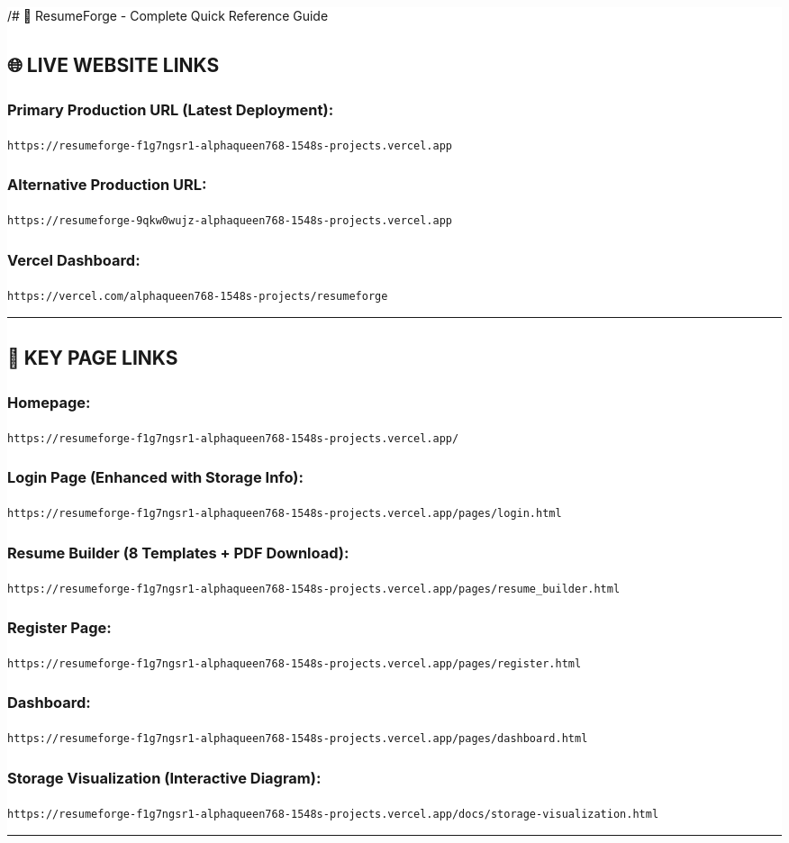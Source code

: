 /# 🚀 ResumeForge - Complete Quick Reference Guide

## 🌐 LIVE WEBSITE LINKS

### **Primary Production URL (Latest Deployment):**
```
https://resumeforge-f1g7ngsr1-alphaqueen768-1548s-projects.vercel.app
```

### **Alternative Production URL:**
```
https://resumeforge-9qkw0wujz-alphaqueen768-1548s-projects.vercel.app
```

### **Vercel Dashboard:**
```
https://vercel.com/alphaqueen768-1548s-projects/resumeforge
```

---

## 🔗 KEY PAGE LINKS

### **Homepage:**
```
https://resumeforge-f1g7ngsr1-alphaqueen768-1548s-projects.vercel.app/
```

### **Login Page (Enhanced with Storage Info):**
```
https://resumeforge-f1g7ngsr1-alphaqueen768-1548s-projects.vercel.app/pages/login.html
```

### **Resume Builder (8 Templates + PDF Download):**
```
https://resumeforge-f1g7ngsr1-alphaqueen768-1548s-projects.vercel.app/pages/resume_builder.html
```

### **Register Page:**
```
https://resumeforge-f1g7ngsr1-alphaqueen768-1548s-projects.vercel.app/pages/register.html
```

### **Dashboard:**
```
https://resumeforge-f1g7ngsr1-alphaqueen768-1548s-projects.vercel.app/pages/dashboard.html
```

### **Storage Visualization (Interactive Diagram):**
```
https://resumeforge-f1g7ngsr1-alphaqueen768-1548s-projects.vercel.app/docs/storage-visualization.html
```

---